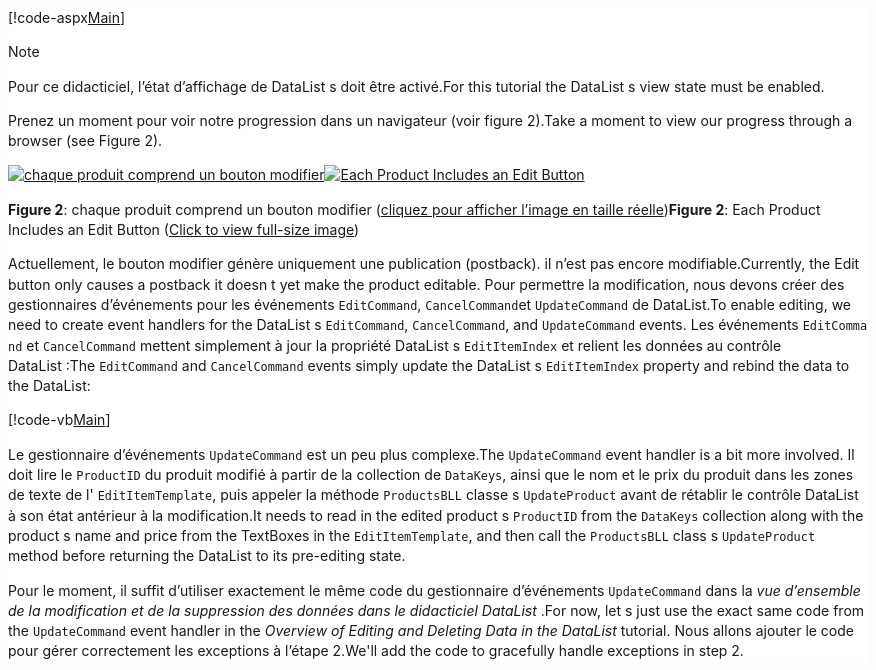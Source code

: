 [!code-aspx[Main](handling-bll-and-dal-level-exceptions-vb/samples/sample1.aspx)]

> [!NOTE]
> <span data-ttu-id="0a1f4-132">Pour ce didacticiel, l’état d’affichage de DataList s doit être activé.</span><span class="sxs-lookup"><span data-stu-id="0a1f4-132">For this tutorial the DataList s view state must be enabled.</span></span>

<span data-ttu-id="0a1f4-133">Prenez un moment pour voir notre progression dans un navigateur (voir figure 2).</span><span class="sxs-lookup"><span data-stu-id="0a1f4-133">Take a moment to view our progress through a browser (see Figure 2).</span></span>

<span data-ttu-id="0a1f4-134">[![chaque produit comprend un bouton modifier](handling-bll-and-dal-level-exceptions-vb/_static/image5.png)](handling-bll-and-dal-level-exceptions-vb/_static/image4.png)</span><span class="sxs-lookup"><span data-stu-id="0a1f4-134">[![Each Product Includes an Edit Button](handling-bll-and-dal-level-exceptions-vb/_static/image5.png)](handling-bll-and-dal-level-exceptions-vb/_static/image4.png)</span></span>

<span data-ttu-id="0a1f4-135">**Figure 2**: chaque produit comprend un bouton modifier ([cliquez pour afficher l’image en taille réelle](handling-bll-and-dal-level-exceptions-vb/_static/image6.png))</span><span class="sxs-lookup"><span data-stu-id="0a1f4-135">**Figure 2**: Each Product Includes an Edit Button ([Click to view full-size image](handling-bll-and-dal-level-exceptions-vb/_static/image6.png))</span></span>

<span data-ttu-id="0a1f4-136">Actuellement, le bouton modifier génère uniquement une publication (postback). il n’est pas encore modifiable.</span><span class="sxs-lookup"><span data-stu-id="0a1f4-136">Currently, the Edit button only causes a postback it doesn t yet make the product editable.</span></span> <span data-ttu-id="0a1f4-137">Pour permettre la modification, nous devons créer des gestionnaires d’événements pour les événements `EditCommand`, `CancelCommand`et `UpdateCommand` de DataList.</span><span class="sxs-lookup"><span data-stu-id="0a1f4-137">To enable editing, we need to create event handlers for the DataList s `EditCommand`, `CancelCommand`, and `UpdateCommand` events.</span></span> <span data-ttu-id="0a1f4-138">Les événements `EditCommand` et `CancelCommand` mettent simplement à jour la propriété DataList s `EditItemIndex` et relient les données au contrôle DataList :</span><span class="sxs-lookup"><span data-stu-id="0a1f4-138">The `EditCommand` and `CancelCommand` events simply update the DataList s `EditItemIndex` property and rebind the data to the DataList:</span></span>

[!code-vb[Main](handling-bll-and-dal-level-exceptions-vb/samples/sample2.vb)]

<span data-ttu-id="0a1f4-139">Le gestionnaire d’événements `UpdateCommand` est un peu plus complexe.</span><span class="sxs-lookup"><span data-stu-id="0a1f4-139">The `UpdateCommand` event handler is a bit more involved.</span></span> <span data-ttu-id="0a1f4-140">Il doit lire le `ProductID` du produit modifié à partir de la collection de `DataKeys`, ainsi que le nom et le prix du produit dans les zones de texte de l' `EditItemTemplate`, puis appeler la méthode `ProductsBLL` classe s `UpdateProduct` avant de rétablir le contrôle DataList à son état antérieur à la modification.</span><span class="sxs-lookup"><span data-stu-id="0a1f4-140">It needs to read in the edited product s `ProductID` from the `DataKeys` collection along with the product s name and price from the TextBoxes in the `EditItemTemplate`, and then call the `ProductsBLL` class s `UpdateProduct` method before returning the DataList to its pre-editing state.</span></span>

<span data-ttu-id="0a1f4-141">Pour le moment, il suffit d’utiliser exactement le même code du gestionnaire d’événements `UpdateCommand` dans la *vue d’ensemble de la modification et de la suppression des données dans le didacticiel DataList* .</span><span class="sxs-lookup"><span data-stu-id="0a1f4-141">For now, let s just use the exact same code from the `UpdateCommand` event handler in the *Overview of Editing and Deleting Data in the DataList* tutorial.</span></span> <span data-ttu-id="0a1f4-142">Nous allons ajouter le code pour gérer correctement les exceptions à l’étape 2.</span><span class="sxs-lookup"><span data-stu-id="0a1f4-142">We'll add the code to gracefully handle exceptions in step 2.</span></span>
